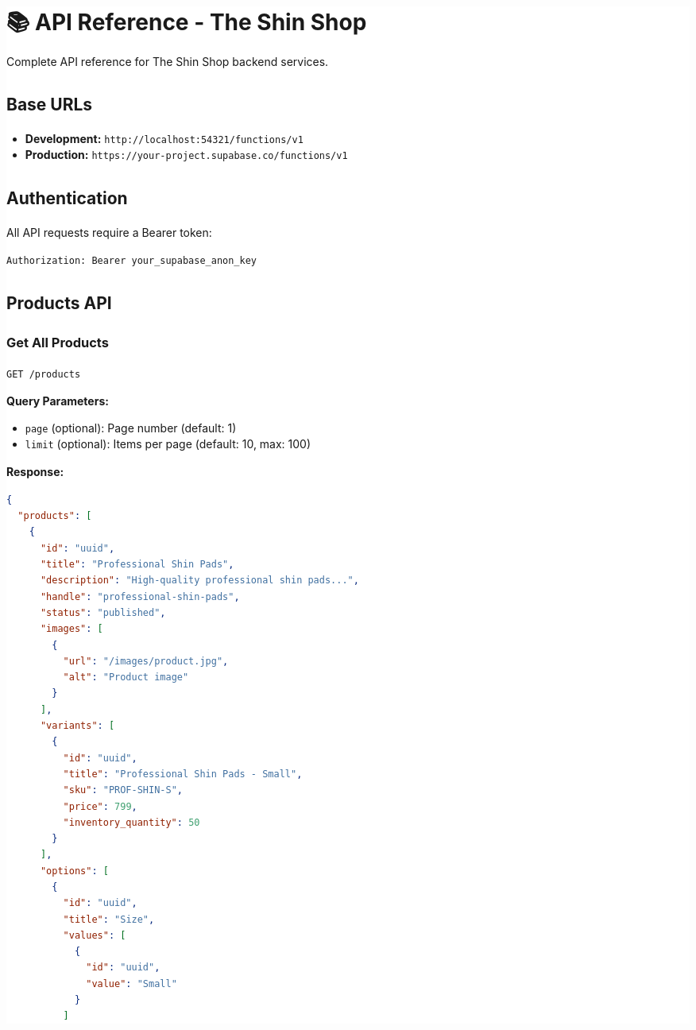 # 📚 API Reference - The Shin Shop

Complete API reference for The Shin Shop backend services.

## Base URLs

- **Development:** `http://localhost:54321/functions/v1`
- **Production:** `https://your-project.supabase.co/functions/v1`

## Authentication

All API requests require a Bearer token:

```bash
Authorization: Bearer your_supabase_anon_key
```

## Products API

### Get All Products

```http
GET /products
```

**Query Parameters:**
- `page` (optional): Page number (default: 1)
- `limit` (optional): Items per page (default: 10, max: 100)

**Response:**
```json
{
  "products": [
    {
      "id": "uuid",
      "title": "Professional Shin Pads",
      "description": "High-quality professional shin pads...",
      "handle": "professional-shin-pads",
      "status": "published",
      "images": [
        {
          "url": "/images/product.jpg",
          "alt": "Product image"
        }
      ],
      "variants": [
        {
          "id": "uuid",
          "title": "Professional Shin Pads - Small",
          "sku": "PROF-SHIN-S",
          "price": 799,
          "inventory_quantity": 50
        }
      ],
      "options": [
        {
          "id": "uuid",
          "title": "Size",
          "values": [
            {
              "id": "uuid",
              "value": "Small"
            }
          ]
```